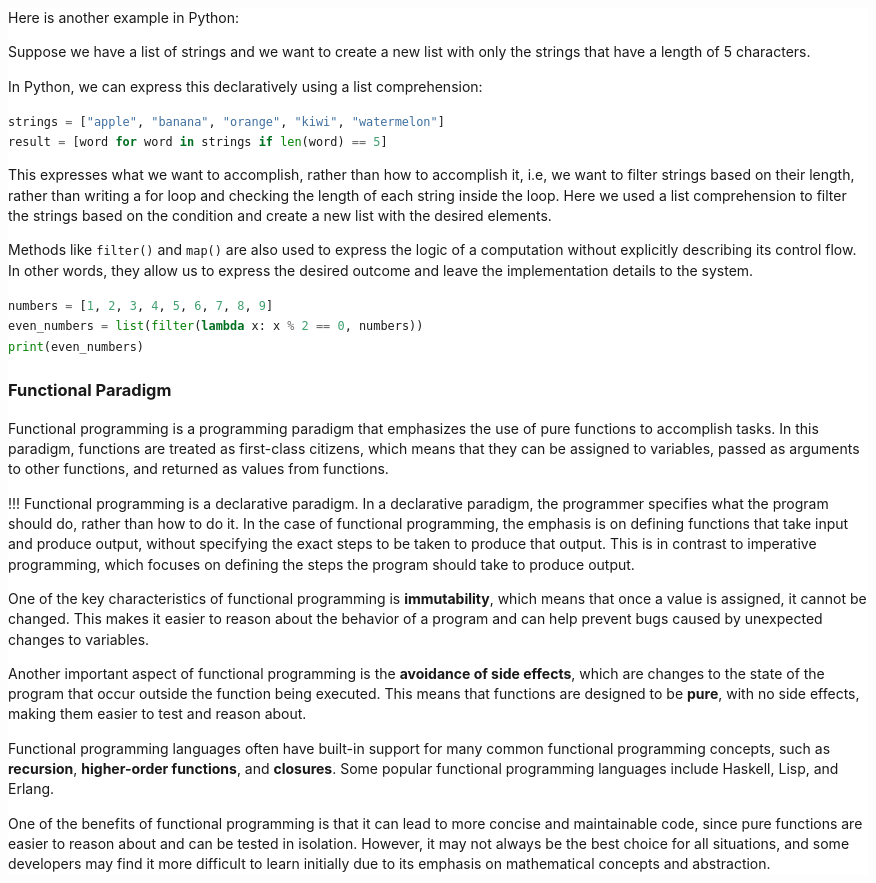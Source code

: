 Here is another example in Python:

Suppose we have a list of strings and we want to create a new list with only the strings that have a length of 5 characters.

In Python, we can express this declaratively using a list comprehension:

```python
strings = ["apple", "banana", "orange", "kiwi", "watermelon"]
result = [word for word in strings if len(word) == 5]
```

This expresses what we want to accomplish, rather than how to accomplish it, i.e, we want to filter strings based on their length, rather than writing a for loop and checking the length of each string inside the loop. Here we used a list comprehension to filter the strings based on the condition and create a new list with the desired elements.

Methods like `filter()` and `map()` are also used to express the logic of a computation without explicitly describing its control flow. In other words, they allow us to express the desired outcome and leave the implementation details to the system.

```python
numbers = [1, 2, 3, 4, 5, 6, 7, 8, 9]
even_numbers = list(filter(lambda x: x % 2 == 0, numbers))
print(even_numbers)
```

### Functional Paradigm

Functional programming is a programming paradigm that emphasizes the use of pure functions to accomplish tasks. In this paradigm, functions are treated as first-class citizens, which means that they can be assigned to variables, passed as arguments to other functions, and returned as values from functions.

!!!
    Functional programming is a declarative paradigm. In a declarative paradigm, the programmer specifies what the program should do, rather than how to do it. In the case of functional programming, the emphasis is on defining functions that take input and produce output, without specifying the exact steps to be taken to produce that output. This is in contrast to imperative programming, which focuses on defining the steps the program should take to produce output.

One of the key characteristics of functional programming is **immutability**, which means that once a value is assigned, it cannot be changed. This makes it easier to reason about the behavior of a program and can help prevent bugs caused by unexpected changes to variables.

Another important aspect of functional programming is the **avoidance of side effects**, which are changes to the state of the program that occur outside the function being executed. This means that functions are designed to be **pure**, with no side effects, making them easier to test and reason about.

Functional programming languages often have built-in support for many common functional programming concepts, such as **recursion**, **higher-order functions**, and **closures**. Some popular functional programming languages include Haskell, Lisp, and Erlang.

One of the benefits of functional programming is that it can lead to more concise and maintainable code, since pure functions are easier to reason about and can be tested in isolation. However, it may not always be the best choice for all situations, and some developers may find it more difficult to learn initially due to its emphasis on mathematical concepts and abstraction.
